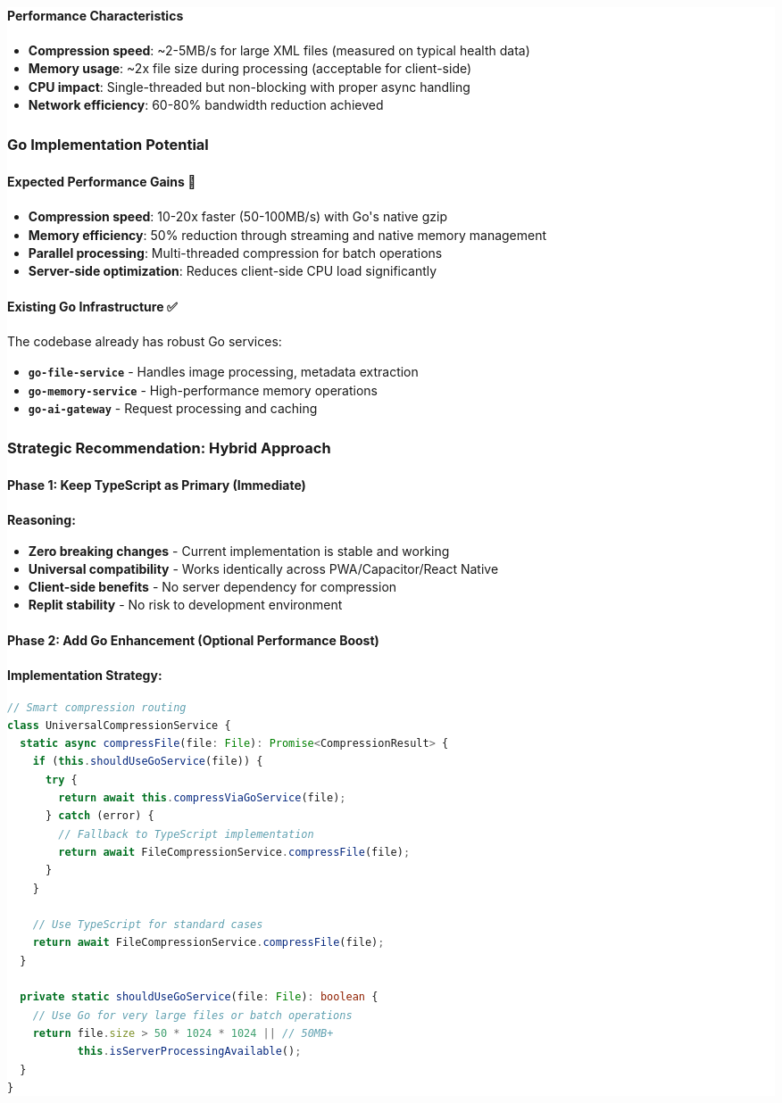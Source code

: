 #### Performance Characteristics
- **Compression speed**: ~2-5MB/s for large XML files (measured on typical health data)
- **Memory usage**: ~2x file size during processing (acceptable for client-side)
- **CPU impact**: Single-threaded but non-blocking with proper async handling
- **Network efficiency**: 60-80% bandwidth reduction achieved

### Go Implementation Potential

#### Expected Performance Gains 🚀
- **Compression speed**: 10-20x faster (50-100MB/s) with Go's native gzip
- **Memory efficiency**: 50% reduction through streaming and native memory management
- **Parallel processing**: Multi-threaded compression for batch operations
- **Server-side optimization**: Reduces client-side CPU load significantly

#### Existing Go Infrastructure ✅
The codebase already has robust Go services:
- **`go-file-service`** - Handles image processing, metadata extraction
- **`go-memory-service`** - High-performance memory operations
- **`go-ai-gateway`** - Request processing and caching

### Strategic Recommendation: **Hybrid Approach**

#### Phase 1: Keep TypeScript as Primary (Immediate)
**Reasoning:**
- **Zero breaking changes** - Current implementation is stable and working
- **Universal compatibility** - Works identically across PWA/Capacitor/React Native
- **Client-side benefits** - No server dependency for compression
- **Replit stability** - No risk to development environment

#### Phase 2: Add Go Enhancement (Optional Performance Boost)
**Implementation Strategy:**
```typescript
// Smart compression routing
class UniversalCompressionService {
  static async compressFile(file: File): Promise<CompressionResult> {
    if (this.shouldUseGoService(file)) {
      try {
        return await this.compressViaGoService(file);
      } catch (error) {
        // Fallback to TypeScript implementation
        return await FileCompressionService.compressFile(file);
      }
    }
    
    // Use TypeScript for standard cases
    return await FileCompressionService.compressFile(file);
  }
  
  private static shouldUseGoService(file: File): boolean {
    // Use Go for very large files or batch operations
    return file.size > 50 * 1024 * 1024 || // 50MB+
           this.isServerProcessingAvailable();
  }
}
```
